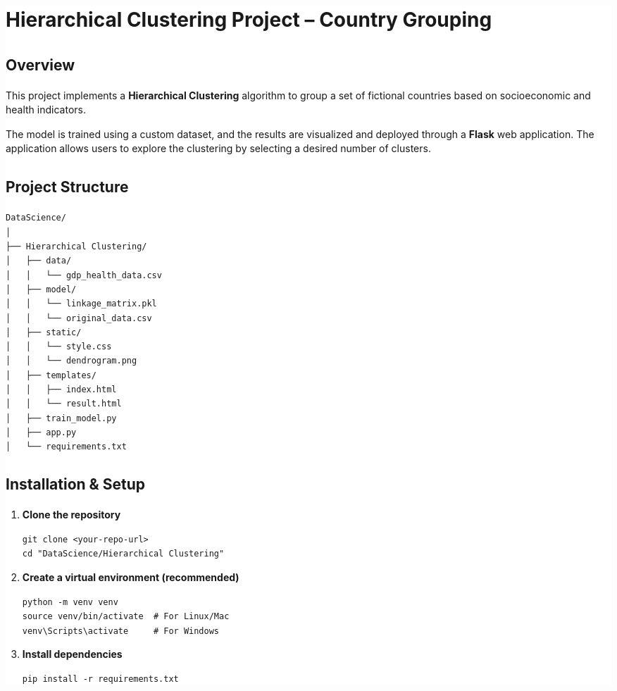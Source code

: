 # Hierarchical Clustering Project – Country Grouping

## Overview

This project implements a **Hierarchical Clustering** algorithm to group a set of fictional countries based on socioeconomic and health indicators.

The model is trained using a custom dataset, and the results are visualized and deployed through a **Flask** web application. The application allows users to explore the clustering by selecting a desired number of clusters.

## Project Structure
```
DataScience/
│
├── Hierarchical Clustering/
│   ├── data/
│   │   └── gdp_health_data.csv
│   ├── model/
│   │   └── linkage_matrix.pkl
│   │   └── original_data.csv
│   ├── static/
│   │   └── style.css
│   │   └── dendrogram.png
│   ├── templates/
│   │   ├── index.html
│   │   └── result.html
│   ├── train_model.py
│   ├── app.py
│   └── requirements.txt
```

## Installation & Setup

1.  **Clone the repository**

    ```
    git clone <your-repo-url>
    cd "DataScience/Hierarchical Clustering"
    ```

2.  **Create a virtual environment (recommended)**

    ```
    python -m venv venv
    source venv/bin/activate  # For Linux/Mac
    venv\Scripts\activate     # For Windows
    ```

3.  **Install dependencies**

    ```
    pip install -r requirements.txt
    ```
